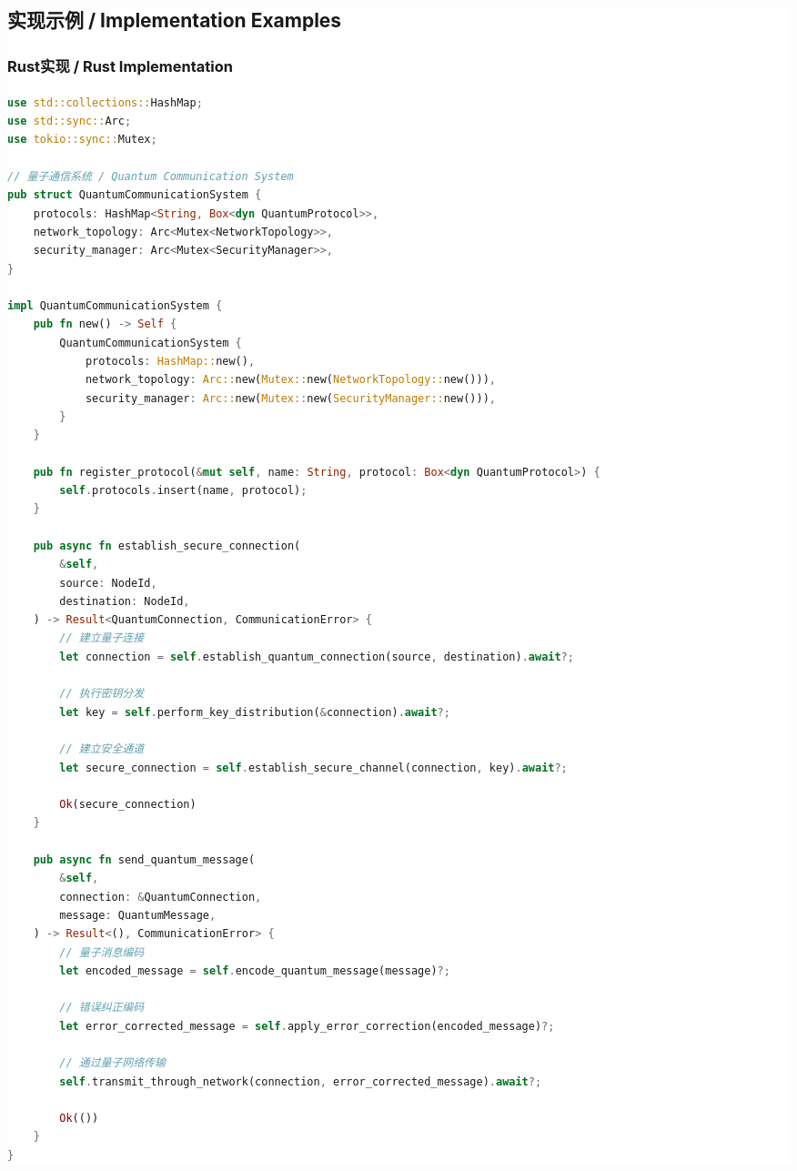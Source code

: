 ## 实现示例 / Implementation Examples

### Rust实现 / Rust Implementation

```rust
use std::collections::HashMap;
use std::sync::Arc;
use tokio::sync::Mutex;

// 量子通信系统 / Quantum Communication System
pub struct QuantumCommunicationSystem {
    protocols: HashMap<String, Box<dyn QuantumProtocol>>,
    network_topology: Arc<Mutex<NetworkTopology>>,
    security_manager: Arc<Mutex<SecurityManager>>,
}

impl QuantumCommunicationSystem {
    pub fn new() -> Self {
        QuantumCommunicationSystem {
            protocols: HashMap::new(),
            network_topology: Arc::new(Mutex::new(NetworkTopology::new())),
            security_manager: Arc::new(Mutex::new(SecurityManager::new())),
        }
    }
    
    pub fn register_protocol(&mut self, name: String, protocol: Box<dyn QuantumProtocol>) {
        self.protocols.insert(name, protocol);
    }
    
    pub async fn establish_secure_connection(
        &self,
        source: NodeId,
        destination: NodeId,
    ) -> Result<QuantumConnection, CommunicationError> {
        // 建立量子连接
        let connection = self.establish_quantum_connection(source, destination).await?;
        
        // 执行密钥分发
        let key = self.perform_key_distribution(&connection).await?;
        
        // 建立安全通道
        let secure_connection = self.establish_secure_channel(connection, key).await?;
        
        Ok(secure_connection)
    }
    
    pub async fn send_quantum_message(
        &self,
        connection: &QuantumConnection,
        message: QuantumMessage,
    ) -> Result<(), CommunicationError> {
        // 量子消息编码
        let encoded_message = self.encode_quantum_message(message)?;
        
        // 错误纠正编码
        let error_corrected_message = self.apply_error_correction(encoded_message)?;
        
        // 通过量子网络传输
        self.transmit_through_network(connection, error_corrected_message).await?;
        
        Ok(())
    }
}
```